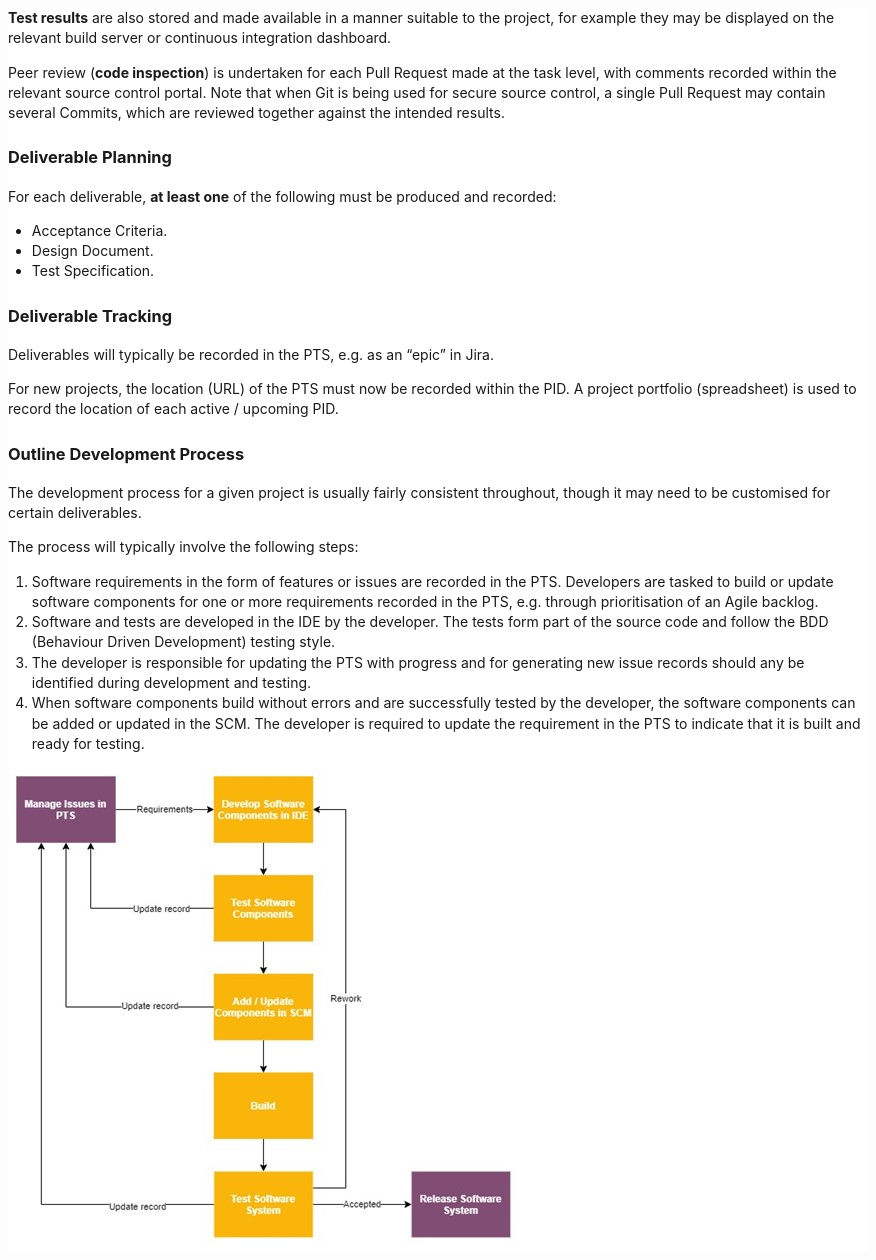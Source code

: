 **Test results** are also stored and made available in a manner suitable to the project, for example they may be displayed on the relevant build server or continuous integration dashboard. 

Peer review (**code inspection**) is undertaken for each Pull Request made at the task level, with comments recorded within the relevant source control portal. Note that when Git is being used for secure source control, a single Pull Request may contain several Commits, which are reviewed together against the intended results. 

### Deliverable Planning 

For each deliverable, **at least one** of the following must be produced and recorded: 

- Acceptance Criteria. 
- Design Document. 
- Test Specification. 

### Deliverable Tracking 

Deliverables will typically be recorded in the PTS, e.g. as an “epic” in Jira. 

For new projects, the location (URL) of the PTS must now be recorded within the PID. A project portfolio (spreadsheet) is used to record the location of each active / upcoming PID. 

### Outline Development Process 

The development process for a given project is usually fairly consistent throughout, though it may need to be customised for certain deliverables. 

The process will typically involve the following steps: 

1. Software requirements in the form of features or issues are recorded in the PTS. Developers are tasked to build or update software components for one or more requirements recorded in the PTS, e.g. through prioritisation of an Agile backlog. 
2. Software and tests are developed in the IDE by the developer. The tests form part of the source code and follow the BDD (Behaviour Driven Development) testing style. 
3. The developer is responsible for updating the PTS with progress and for generating new issue records should any be identified during development and testing. 
4. When software components build without errors and are successfully tested by the developer, the software components can be added or updated in the SCM. The developer is required to update the requirement in the PTS to indicate that it is built and ready for testing. 

![outline development process](images\outline-development-process.jpg)
